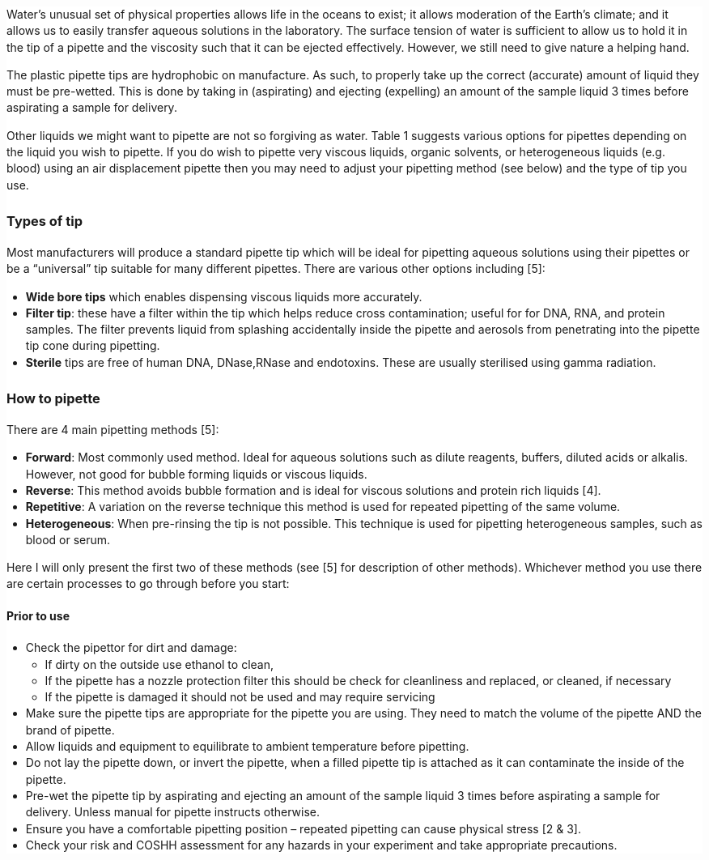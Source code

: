 Water’s unusual set of physical properties allows life in the oceans to exist; it allows moderation of the Earth’s climate; and it allows us to easily transfer aqueous solutions in the laboratory. The surface tension of water is sufficient to allow us to hold it in the tip of a pipette and the viscosity such that it can be ejected effectively. However, we still need to give nature a helping hand.

The plastic pipette tips are hydrophobic on manufacture. As such, to properly take up the correct (accurate) amount of liquid they must be pre-wetted. This is done by taking in (aspirating) and ejecting (expelling) an amount of the sample liquid 3 times before aspirating a sample for delivery.

Other liquids we might want to pipette are not so forgiving as water. Table 1 suggests various options for pipettes depending on the liquid you wish to pipette. If you do wish to pipette very viscous liquids, organic solvents, or heterogeneous liquids (e.g. blood) using an air displacement pipette then you may need to adjust your pipetting method (see below) and the type of tip you use.

### **Types of tip**

Most manufacturers will produce a standard pipette tip which will be ideal for pipetting aqueous solutions using their pipettes or be a “universal” tip suitable for many different pipettes. There are various other options including \[5]:

* **Wide bore tips** which enables dispensing viscous liquids more accurately.
* **Filter tip**: these have a filter within the tip which helps reduce cross contamination; useful for for DNA, RNA, and protein samples. The filter prevents liquid from splashing accidentally inside the pipette and aerosols from penetrating into the pipette tip cone during pipetting.
* **Sterile** tips are free of human DNA, DNase,RNase and endotoxins. These are usually sterilised using gamma radiation.

### **How to pipette**

There are 4 main pipetting methods \[5]:

* **Forward**: Most commonly used method. Ideal for aqueous solutions such as dilute reagents, buffers, diluted acids or alkalis. However, not good for bubble forming liquids or viscous liquids.
* **Reverse**: This method avoids bubble formation and is ideal for viscous solutions and protein rich liquids \[4].
* **Repetitive**: A variation on the reverse technique this method is used for repeated pipetting of the same volume.
* **Heterogeneous**: When pre-rinsing the tip is not possible. This technique is used for pipetting heterogeneous samples, such as blood or serum.

Here I will only present the first two of these methods (see \[5] for description of other methods). Whichever method you use there are certain processes to go through before you start:

#### **Prior to use**

* Check the pipettor for dirt and damage:
  * If dirty on the outside use ethanol to clean,
  * If the pipette has a nozzle protection filter this should be check for cleanliness and replaced, or cleaned, if necessary
  * If the pipette is damaged it should not be used and may require servicing
* Make sure the pipette tips are appropriate for the pipette you are using. They need to match the volume of the pipette AND the brand of pipette.
* Allow liquids and equipment to equilibrate to ambient temperature before pipetting.
* Do not lay the pipette down, or invert the pipette, when a filled pipette tip is attached as it can contaminate the inside of the pipette.
* Pre-wet the pipette tip by aspirating and ejecting an amount of the sample liquid 3 times before aspirating a sample for delivery. Unless manual for pipette instructs otherwise.
* Ensure you have a comfortable pipetting position – repeated pipetting can cause physical stress \[2 & 3].
* Check your risk and COSHH assessment for any hazards in your experiment and take appropriate precautions.
